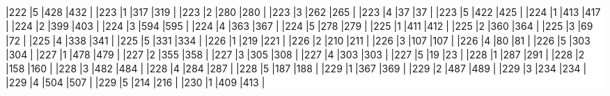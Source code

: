 |222   |5         |428             |432             |
|223   |1         |317             |319             |
|223   |2         |280             |280             |
|223   |3         |262             |265             |
|223   |4         |37              |37              |
|223   |5         |422             |425             |
|224   |1         |413             |417             |
|224   |2         |399             |403             |
|224   |3         |594             |595             |
|224   |4         |363             |367             |
|224   |5         |278             |279             |
|225   |1         |411             |412             |
|225   |2         |360             |364             |
|225   |3         |69              |72              |
|225   |4         |338             |341             |
|225   |5         |331             |334             |
|226   |1         |219             |221             |
|226   |2         |210             |211             |
|226   |3         |107             |107             |
|226   |4         |80              |81              |
|226   |5         |303             |304             |
|227   |1         |478             |479             |
|227   |2         |355             |358             |
|227   |3         |305             |308             |
|227   |4         |303             |303             |
|227   |5         |19              |23              |
|228   |1         |287             |291             |
|228   |2         |158             |160             |
|228   |3         |482             |484             |
|228   |4         |284             |287             |
|228   |5         |187             |188             |
|229   |1         |367             |369             |
|229   |2         |487             |489             |
|229   |3         |234             |234             |
|229   |4         |504             |507             |
|229   |5         |214             |216             |
|230   |1         |409             |413             |